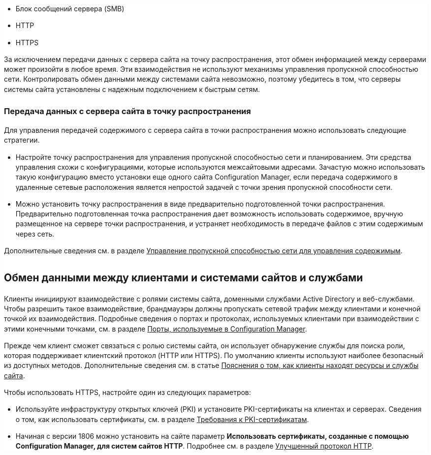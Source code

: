 - Блок сообщений сервера (SMB)  

- HTTP  

- HTTPS  

За исключением передачи данных с сервера сайта на точку распространения, этот обмен информацией между серверами может произойти в любое время. Эти взаимодействия не используют механизмы управления пропускной способностью сети. Контролировать обмен данными между системами сайта невозможно, поэтому убедитесь в том, что серверы системы сайта установлены с надежным подключением к быстрым сетям.  

### <a name="site-server-to-distribution-point"></a><a name="bkmk_site2dp"></a> Передача данных с сервера сайта в точку распространения

Для управления передачей содержимого с сервера сайта в точки распространения можно использовать следующие стратегии.  

- Настройте точку распространения для управления пропускной способностью сети и планированием. Эти средства управления схожи с конфигурациями, которые используются межсайтовыми адресами. Зачастую можно использовать такую конфигурацию вместо установки еще одного сайта Configuration Manager, если передача содержимого в удаленные сетевые расположения является непростой задачей с точки зрения пропускной способности сети.  

- Можно установить точку распространения в виде предварительно подготовленной точки распространения. Предварительно подготовленная точка распространения дает возможность использовать содержимое, вручную размещенное на сервере точки распространения, и устраняет необходимость в передаче файлов с этим содержимым через сеть.  

Дополнительные сведения см. в разделе [Управление пропускной способностью сети для управления содержимым](manage-network-bandwidth.md).

## <a name="communications-from-clients-to-site-systems-and-services"></a><a name="Planning_Client_to_Site_System"></a> Обмен данными между клиентами и системами сайтов и службами

Клиенты инициируют взаимодействие с ролями системы сайта, доменными службами Active Directory и веб-службами. Чтобы разрешить такое взаимодействие, брандмауэры должны пропускать сетевой трафик между клиентами и конечной точкой их взаимодействия. Подробные сведения о портах и протоколах, используемых клиентами при взаимодействии с этими конечными точками, см. в разделе [Порты, используемые в Configuration Manager](ports.md).  

Прежде чем клиент сможет связаться с ролью системы сайта, он использует обнаружение службы для поиска роли, которая поддерживает клиентский протокол (HTTP или HTTPS). По умолчанию клиенты используют наиболее безопасный из доступных методов. Дополнительные сведения см. в статье [Пояснения о том, как клиенты находят ресурсы и службы сайта](understand-how-clients-find-site-resources-and-services.md).  

Чтобы использовать HTTPS, настройте один из следующих параметров:  

- Используйте инфраструктуру открытых ключей (PKI) и установите PKI-сертификаты на клиентах и серверах. Сведения о том, как использовать сертификаты, см. в разделе [Требования к PKI-сертификатам](../network/pki-certificate-requirements.md).  

- Начиная с версии 1806 можно установить на сайте параметр **Использовать сертификаты, созданные с помощью Configuration Manager, для систем сайтов HTTP**. Подробнее см. в разделе [Улучшенный протокол HTTP](enhanced-http.md).  
